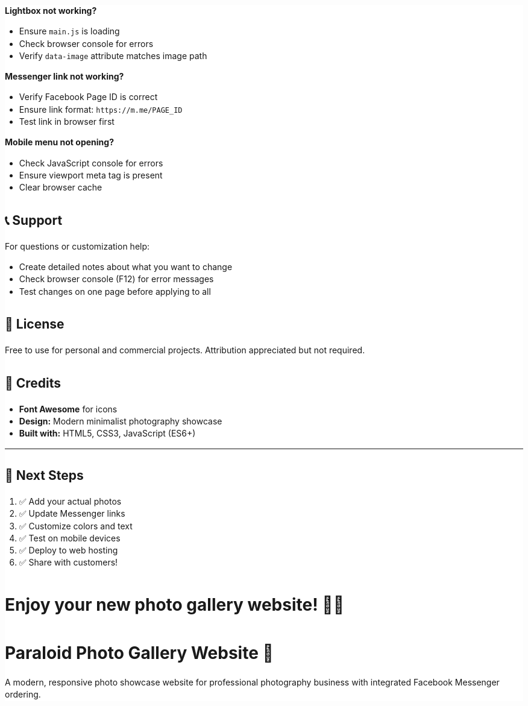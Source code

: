 **Lightbox not working?**

- Ensure `main.js` is loading
- Check browser console for errors
- Verify `data-image` attribute matches image path

**Messenger link not working?**

- Verify Facebook Page ID is correct
- Ensure link format: `https://m.me/PAGE_ID`
- Test link in browser first

**Mobile menu not opening?**

- Check JavaScript console for errors
- Ensure viewport meta tag is present
- Clear browser cache

## 📞 Support

For questions or customization help:

- Create detailed notes about what you want to change
- Check browser console (F12) for error messages
- Test changes on one page before applying to all

## 📄 License

Free to use for personal and commercial projects. Attribution appreciated but not required.

## 🎨 Credits

- **Font Awesome** for icons
- **Design:** Modern minimalist photography showcase
- **Built with:** HTML5, CSS3, JavaScript (ES6+)

---

## 🚀 Next Steps

1. ✅ Add your actual photos
2. ✅ Update Messenger links
3. ✅ Customize colors and text
4. ✅ Test on mobile devices
5. ✅ Deploy to web hosting
6. ✅ Share with customers!

**Enjoy your new photo gallery website!** 📸✨
=======
# Paraloid Photo Gallery Website 📸

A modern, responsive photo showcase website for professional photography business with integrated Facebook Messenger ordering.
